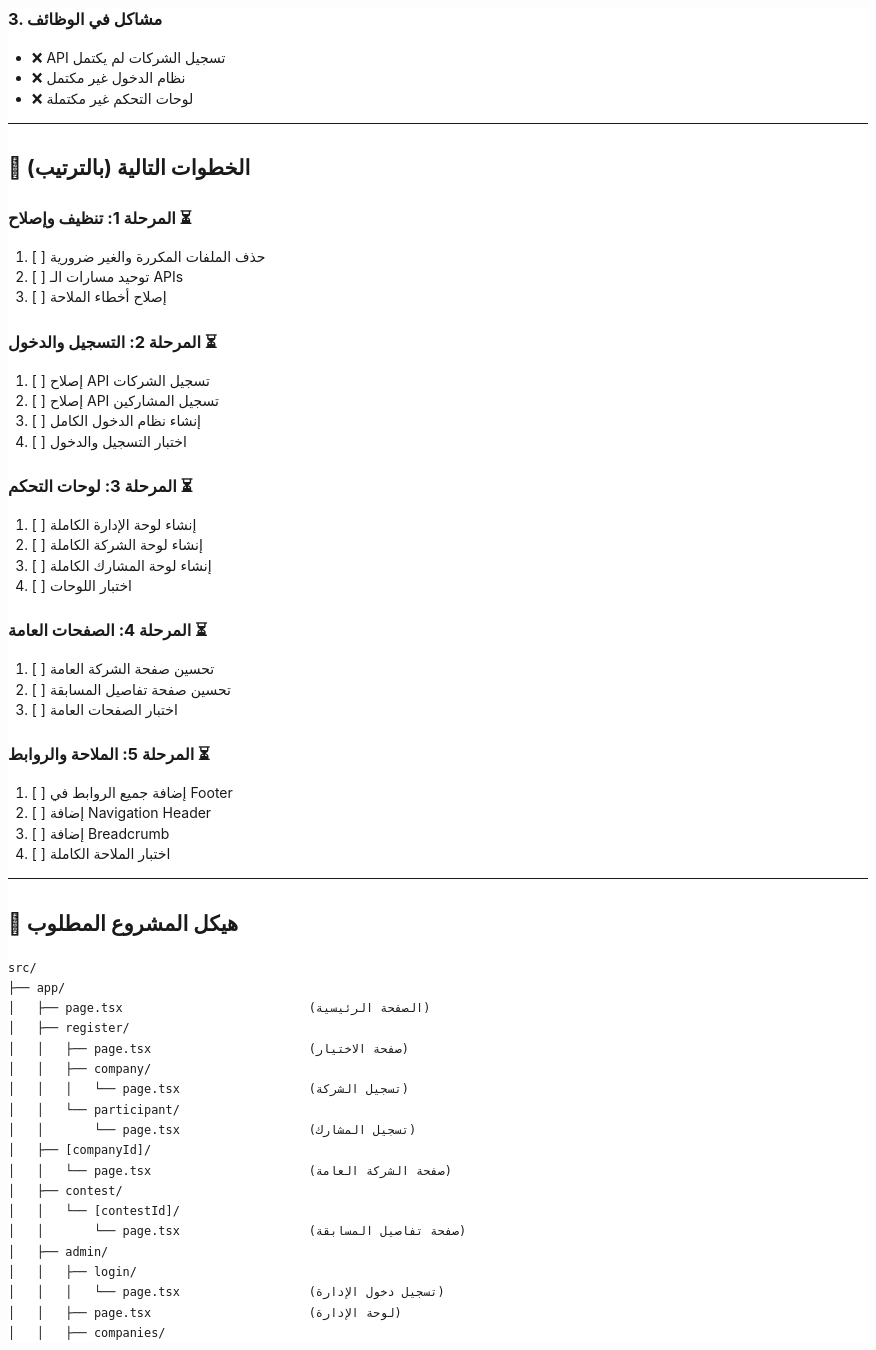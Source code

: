 ### 3. مشاكل في الوظائف
- ❌ API تسجيل الشركات لم يكتمل
- ❌ نظام الدخول غير مكتمل
- ❌ لوحات التحكم غير مكتملة

---

## 🔄 الخطوات التالية (بالترتيب)

### المرحلة 1: تنظيف وإصلاح ⏳
1. [ ] حذف الملفات المكررة والغير ضرورية
2. [ ] توحيد مسارات الـ APIs
3. [ ] إصلاح أخطاء الملاحة

### المرحلة 2: التسجيل والدخول ⏳
1. [ ] إصلاح API تسجيل الشركات
2. [ ] إصلاح API تسجيل المشاركين
3. [ ] إنشاء نظام الدخول الكامل
4. [ ] اختبار التسجيل والدخول

### المرحلة 3: لوحات التحكم ⏳
1. [ ] إنشاء لوحة الإدارة الكاملة
2. [ ] إنشاء لوحة الشركة الكاملة
3. [ ] إنشاء لوحة المشارك الكاملة
4. [ ] اختبار اللوحات

### المرحلة 4: الصفحات العامة ⏳
1. [ ] تحسين صفحة الشركة العامة
2. [ ] تحسين صفحة تفاصيل المسابقة
3. [ ] اختبار الصفحات العامة

### المرحلة 5: الملاحة والروابط ⏳
1. [ ] إضافة جميع الروابط في Footer
2. [ ] إضافة Navigation Header
3. [ ] إضافة Breadcrumb
4. [ ] اختبار الملاحة الكاملة

---

## 📁 هيكل المشروع المطلوب

```
src/
├── app/
│   ├── page.tsx                          (الصفحة الرئيسية)
│   ├── register/
│   │   ├── page.tsx                      (صفحة الاختيار)
│   │   ├── company/
│   │   │   └── page.tsx                  (تسجيل الشركة)
│   │   └── participant/
│   │       └── page.tsx                  (تسجيل المشارك)
│   ├── [companyId]/
│   │   └── page.tsx                      (صفحة الشركة العامة)
│   ├── contest/
│   │   └── [contestId]/
│   │       └── page.tsx                  (صفحة تفاصيل المسابقة)
│   ├── admin/
│   │   ├── login/
│   │   │   └── page.tsx                  (تسجيل دخول الإدارة)
│   │   ├── page.tsx                      (لوحة الإدارة)
│   │   ├── companies/
```